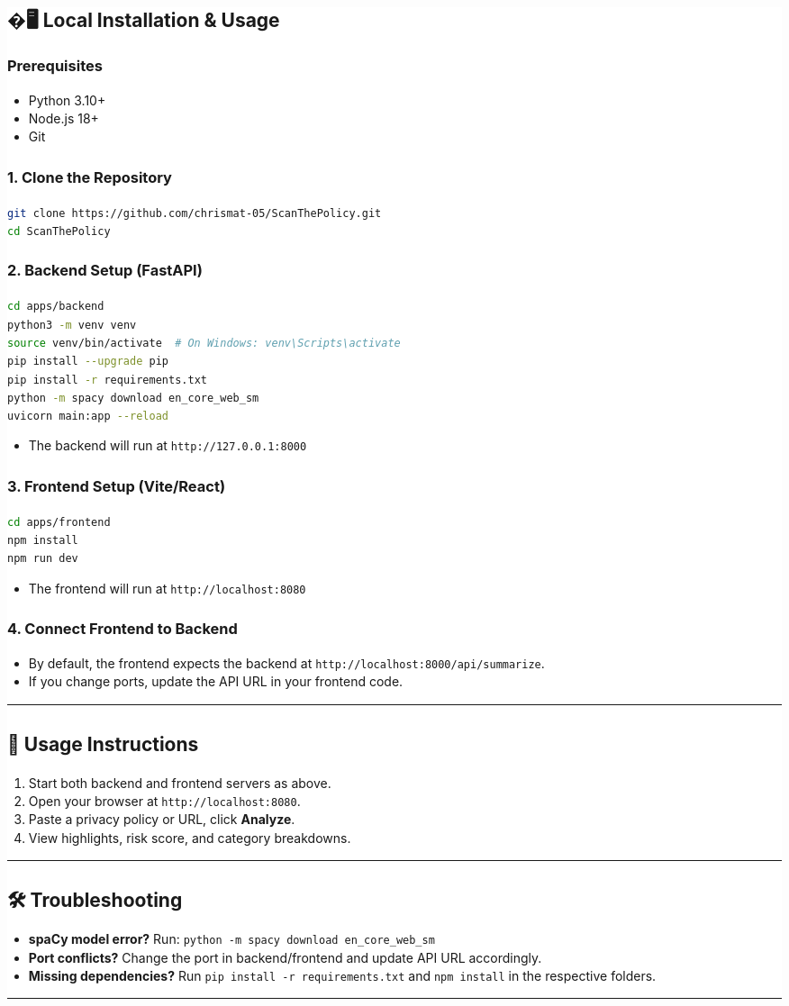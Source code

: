 
## �🖥️ Local Installation & Usage

### Prerequisites
- Python 3.10+
- Node.js 18+
- Git

### 1. Clone the Repository
```bash
git clone https://github.com/chrismat-05/ScanThePolicy.git
cd ScanThePolicy
```

### 2. Backend Setup (FastAPI)
```bash
cd apps/backend
python3 -m venv venv
source venv/bin/activate  # On Windows: venv\Scripts\activate
pip install --upgrade pip
pip install -r requirements.txt
python -m spacy download en_core_web_sm
uvicorn main:app --reload
```
- The backend will run at `http://127.0.0.1:8000`

### 3. Frontend Setup (Vite/React)
```bash
cd apps/frontend
npm install
npm run dev
```
- The frontend will run at `http://localhost:8080`

### 4. Connect Frontend to Backend
- By default, the frontend expects the backend at `http://localhost:8000/api/summarize`.
- If you change ports, update the API URL in your frontend code.

---

## 📝 Usage Instructions
1. Start both backend and frontend servers as above.
2. Open your browser at `http://localhost:8080`.
3. Paste a privacy policy or URL, click **Analyze**.
4. View highlights, risk score, and category breakdowns.

---

## 🛠️ Troubleshooting
- **spaCy model error?** Run: `python -m spacy download en_core_web_sm`
- **Port conflicts?** Change the port in backend/frontend and update API URL accordingly.
- **Missing dependencies?** Run `pip install -r requirements.txt` and `npm install` in the respective folders.

---